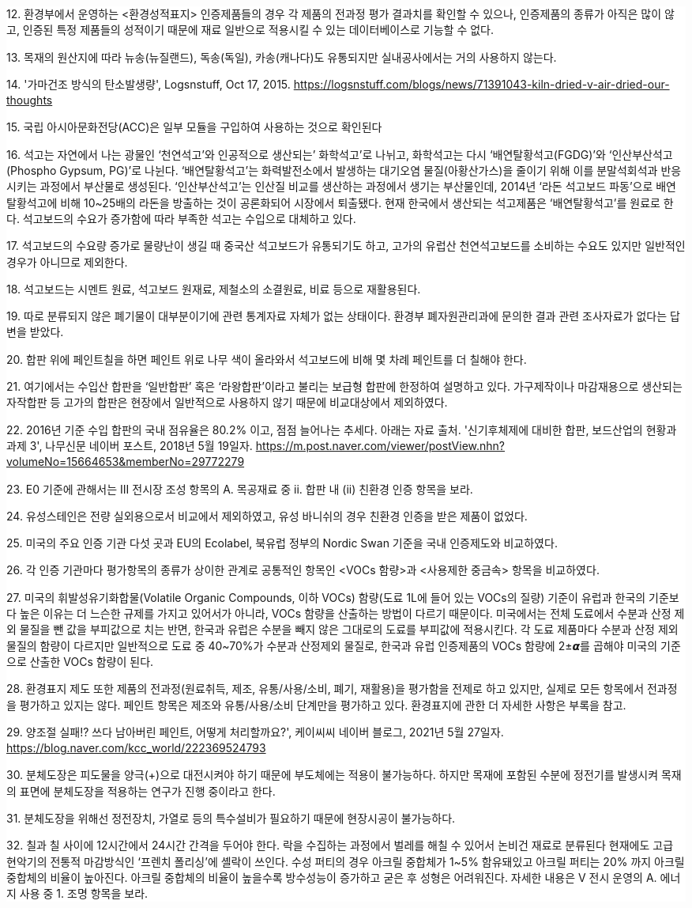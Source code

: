 <span id="fn12">12. </span>환경부에서 운영하는 <환경성적표지> 인증제품들의 경우 각 제품의 전과정 평가 결과치를 확인할 수 있으나, 인증제품의 종류가 아직은 많이 않고, 인증된 특정 제품들의 성적이기 때문에 재료 일반으로 적용시킬 수 있는 데이터베이스로 기능할 수 없다. 

<span id="fn13">13. </span> 목재의 원산지에 따라 뉴송(뉴질랜드), 독송(독일), 카송(캐나다)도 유통되지만 실내공사에서는 거의 사용하지 않는다.

<span id="fn14">14. </span>'가마건조 방식의 탄소발생량', Logsnstuff, Oct 17, 2015. https://logsnstuff.com/blogs/news/71391043-kiln-dried-v-air-dried-our-thoughts

<span id="fn15">15. </span>  국립 아시아문화전당(ACC)은 일부 모듈을 구입하여 사용하는 것으로 확인된다

<span id="fn16">16. </span>석고는 자연에서 나는 광물인 ‘천연석고’와 인공적으로 생산되는’ 화학석고’로 나뉘고, 화학석고는 다시 ‘배연탈황석고(FGDG)’와 ‘인산부산석고(Phospho Gypsum, PG)’로 나뉜다. ‘배연탈황석고’는 화력발전소에서 발생하는 대기오염 물질(아황산가스)을 줄이기 위해 이를 분말석회석과 반응시키는 과정에서 부산물로 생성된다. ‘인산부산석고’는 인산질 비교를 생산하는 과정에서 생기는 부산물인데, 2014년 ‘라돈 석고보드 파동’으로 배연탈황석고에 비해 10~25배의 라돈을 방출하는 것이 공론화되어 시장에서 퇴출됐다. 현재 한국에서 생산되는 석고제품은 ‘배연탈황석고’를 원료로 한다. 석고보드의 수요가 증가함에 따라 부족한 석고는 수입으로 대체하고 있다.

<span id="fn17">17. </span>  석고보드의 수요량 증가로 물량난이 생길 때 중국산 석고보드가 유통되기도 하고, 고가의 유럽산 천연석고보드를 소비하는 수요도 있지만 일반적인 경우가 아니므로 제외한다.

<span id="fn18">18. </span>석고보드는 시멘트 원료, 석고보드 원재료, 제철소의 소결원료, 비료 등으로 재활용된다.

<span id="fn19">19. </span>따로 분류되지 않은 폐기물이 대부분이기에 관련 통계자료 자체가 없는 상태이다. 환경부 폐자원관리과에 문의한 결과 관련 조사자료가 없다는 답변을 받았다.

<span id="fn20">20. </span>합판 위에 페인트칠을 하면 페인트 위로 나무 색이 올라와서 석고보드에 비해 몇 차례 페인트를 더 칠해야 한다.

<span id="fn21">21. </span>여기에서는 수입산 합판을 ‘일반합판’ 혹은 ‘라왕합판’이라고 불리는 보급형 합판에 한정하여 설명하고 있다. 가구제작이나 마감재용으로 생산되는 자작합판 등 고가의 합판은 현장에서 일반적으로 사용하지 않기 때문에 비교대상에서 제외하였다.

<span id="fn22">22. </span>2016년 기준 수입 합판의 국내 점유율은 80.2% 이고, 점점 늘어나는 추세다. 아래는 자료 출처. '신기후체제에 대비한 합판, 보드산업의 현황과 과제 3', 나무신문 네이버 포스트, 2018년 5월 19일자. https://m.post.naver.com/viewer/postView.nhn?volumeNo=15664653&memberNo=29772279

<span id="fn23">23. </span>E0 기준에 관해서는 III 전시장 조성 항목의 A. 목공재료 중 ii. 합판 내 (ii) 친환경 인증 항목을 보라.

<span id="fn24">24. </span>  유성스테인은 전량 실외용으로서 비교에서 제외하였고, 유성 바니쉬의 경우 친환경 인증을 받은 제품이 없었다.

<span id="fn25">25. </span>  미국의 주요 인증 기관 다섯 곳과 EU의 Ecolabel, 북유럽 정부의 Nordic Swan 기준을 국내 인증제도와 비교하였다.

<span id="fn26">26. </span>각 인증 기관마다 평가항목의 종류가 상이한 관계로 공통적인 항목인 <VOCs 함량>과 <사용제한 중금속> 항목을 비교하였다.

<span id="fn27">27. </span>  미국의 휘발성유기화합물(Volatile Organic Compounds, 이하 VOCs) 함량(도료 1L에 들어 있는 VOCs의 질량) 기준이 유럽과 한국의 기준보다 높은 이유는 더 느슨한 규제를 가지고 있어서가 아니라, VOCs 함량을 산출하는 방법이 다르기 때문이다. 미국에서는 전체 도료에서 수분과 산정 제외 물질을 뺀 값을 부피값으로 치는 반면, 한국과 유럽은 수분을 빼지 않은 그대로의 도료를 부피값에 적용시킨다. 각 도료 제품마다 수분과 산정 제외 물질의 함량이 다르지만 일반적으로 도료 중 40~70%가 수분과 산정제외 물질로, 한국과 유럽 인증제품의 VOCs 함량에 2±𝞪를 곱해야 미국의 기준으로 산출한 VOCs 함량이 된다.

<span id="fn28">28. </span>환경표지 제도 또한 제품의 전과정(원료취득, 제조, 유통/사용/소비, 폐기, 재활용)을 평가함을 전제로 하고 있지만, 실제로 모든 항목에서 전과정을 평가하고 있지는 않다. 페인트 항목은 제조와 유통/사용/소비 단계만을 평가하고 있다. 환경표지에 관한 더 자세한 사항은 부록을 참고.

<span id="fn29">29. </span>양조절 실패!? 쓰다 남아버린 페인트, 어떻게 처리할까요?', 케이씨씨 네이버 블로그, 2021년 5월 27일자. https://blog.naver.com/kcc_world/222369524793

<span id="fn30">30. </span>분체도장은 피도물을 양극(+)으로 대전시켜야 하기 때문에 부도체에는 적용이 불가능하다. 하지만 목재에 포함된 수분에 정전기를 발생시켜 목재의 표면에 분체도장을 적용하는 연구가 진행 중이라고 한다.

<span id="fn31">31. </span>분체도장을 위해선 정전장치, 가열로 등의 특수설비가 필요하기 때문에 현장시공이 불가능하다.

<span id="fn32">32. </span>  칠과 칠 사이에 12시간에서 24시간 간격을 두어야 한다.
<span id="fn33"></span>  락을 수집하는 과정에서 벌레를 해칠 수 있어서 논비건 재료로 분류된다
<span id="fn34"></span>현재에도 고급 현악기의 전통적 마감방식인 ‘프렌치 폴리싱’에 셸락이 쓰인다.
<span id="fn35"></span>  수성 퍼티의 경우 아크릴 중합체가 1~5% 함유돼있고 아크릴 퍼티는 20% 까지 아크릴 중합체의 비율이 높아진다. 아크릴 중합체의 비율이 높을수록 방수성능이 증가하고 굳은 후 성형은 어려워진다.
<span id="fn36"></span>자세한 내용은 V 전시 운영의 A. 에너지 사용 중 1. 조명 항목을 보라.



